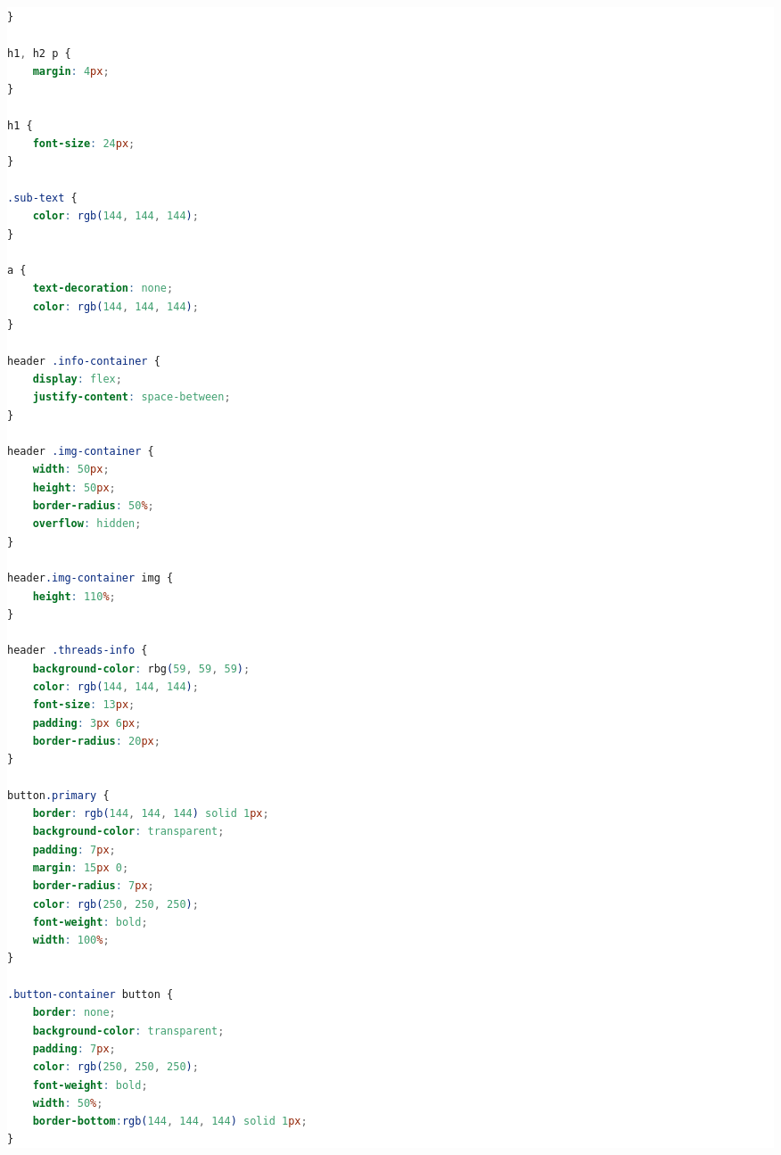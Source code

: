 ```css
}

h1, h2 p {
    margin: 4px;
}

h1 {
    font-size: 24px;
}

.sub-text {
    color: rgb(144, 144, 144);
}

a {
    text-decoration: none;
    color: rgb(144, 144, 144);
}

header .info-container {
    display: flex;
    justify-content: space-between;
}

header .img-container {
    width: 50px;
    height: 50px;
    border-radius: 50%;
    overflow: hidden;
}

header.img-container img {
    height: 110%;
}

header .threads-info {
    background-color: rbg(59, 59, 59);
    color: rgb(144, 144, 144);
    font-size: 13px;
    padding: 3px 6px;
    border-radius: 20px;
}

button.primary {
    border: rgb(144, 144, 144) solid 1px;
    background-color: transparent;
    padding: 7px;
    margin: 15px 0;
    border-radius: 7px;
    color: rgb(250, 250, 250);
    font-weight: bold;
    width: 100%;
}

.button-container button {
    border: none;
    background-color: transparent;
    padding: 7px;
    color: rgb(250, 250, 250);
    font-weight: bold;
    width: 50%;
    border-bottom:rgb(144, 144, 144) solid 1px;
}
```